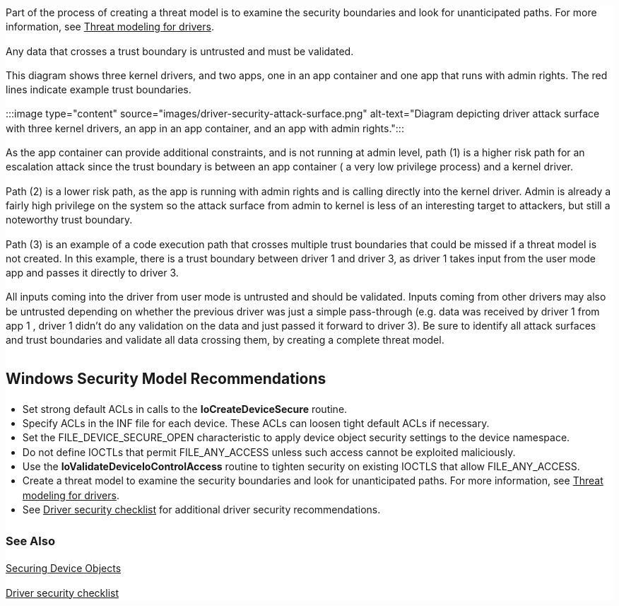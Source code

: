 Part of the process of creating a threat model is to examine the security boundaries and look for unanticipated paths. For more information, see [Threat modeling for drivers](threat-modeling-for-drivers.md).

Any data that crosses a trust boundary is untrusted and must be validated. 

This diagram  shows three kernel drivers, and two apps, one in an app container and one app that runs with admin rights. The red lines indicate example trust boundaries.

:::image type="content" source="images/driver-security-attack-surface.png" alt-text="Diagram depicting driver attack surface with three kernel drivers, an app in an app container, and an app with admin rights.":::

As the app container can provide additional constraints, and is not running at admin level, path (1) is a higher risk path for an escalation attack since the trust boundary is between an app container ( a very low privilege process) and a kernel driver. 

Path (2) is a lower risk path, as the app is running with admin rights and is calling directly into the kernel driver. Admin is already a fairly high privilege on the system so the attack surface from admin to kernel is less of an interesting target to attackers, but still a noteworthy trust boundary.

Path (3) is an example of a code execution path that crosses multiple trust boundaries that could be missed if a threat model is not created.
In this example, there is a trust boundary between driver 1 and driver 3, as driver 1 takes input from the user mode app and passes it directly to driver 3.

All inputs coming into the driver from user mode is untrusted and should be validated. Inputs coming from other drivers may also be untrusted depending on whether the previous driver was just a simple pass-through (e.g. data was received by driver 1 from app 1 , driver 1 didn’t do any validation on the data and just passed it forward to driver 3). Be sure to identify all attack surfaces and trust boundaries and validate all data crossing them, by creating a complete threat model.

## Windows Security Model Recommendations

- Set strong default ACLs in calls to the **IoCreateDeviceSecure** routine.
- Specify ACLs in the INF file for each device. These ACLs can loosen tight default ACLs if necessary.
- Set the FILE\_DEVICE\_SECURE\_OPEN characteristic to apply device object security settings to the device namespace.
- Do not define IOCTLs that permit FILE\_ANY\_ACCESS unless such access cannot be exploited maliciously.
- Use the **IoValidateDeviceIoControlAccess** routine to tighten security on existing IOCTLS that allow FILE\_ANY\_ACCESS.
- Create a threat model to examine the security boundaries and look for unanticipated paths. For more information, see [Threat modeling for drivers](threat-modeling-for-drivers.md).
- See [Driver security checklist](driver-security-checklist.md) for additional driver security recommendations.

### See Also

[Securing Device Objects](../kernel/controlling-device-access.md)

[Driver security checklist](driver-security-checklist.md)
